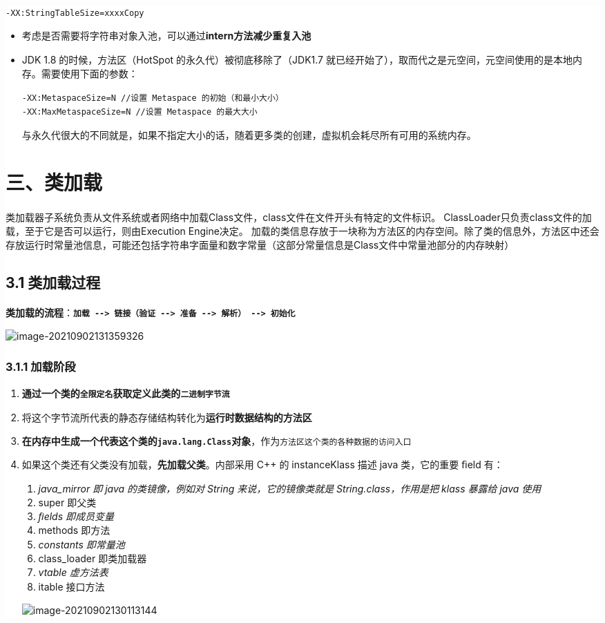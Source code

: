   ```
  -XX:StringTableSize=xxxxCopy
  ```

* 考虑是否需要将字符串对象入池，可以通过**intern方法减少重复入池**





* JDK 1.8 的时候，方法区（HotSpot 的永久代）被彻底移除了（JDK1.7 就已经开始了），取而代之是元空间，元空间使用的是本地内存。需要使用下面的参数：

  ```
  -XX:MetaspaceSize=N //设置 Metaspace 的初始（和最小大小）
  -XX:MaxMetaspaceSize=N //设置 Metaspace 的最大大小
  ```

  与永久代很大的不同就是，如果不指定大小的话，随着更多类的创建，虚拟机会耗尽所有可用的系统内存。





# 三、类加载

类加载器子系统负责从文件系统或者网络中加载Class文件，class文件在文件开头有特定的文件标识。
ClassLoader只负责class文件的加载，至于它是否可以运行，则由Execution Engine决定。
加载的类信息存放于一块称为方法区的内存空间。除了类的信息外，方法区中还会存放运行时常量池信息，可能还包括字符串字面量和数字常量（这部分常量信息是Class文件中常量池部分的内存映射）



## 3.1 类加载过程



**类加载的流程**：**`加载 --> 链接（验证 --> 准备 --> 解析） --> 初始化`**

![image-20210902131359326](https://gitee.com/jobim/blogimage/raw/master/img/20210902131359.png) 

### 3.1.1 加载阶段

1. **通过一个类的`全限定名`获取定义此类的`二进制字节流`**

2. 将这个字节流所代表的静态存储结构转化为**运行时数据结构的方法区**

3. **在内存中生成一个代表这个类的`java.lang.Class`对象**，作为`方法区这个类的各种数据的访问入口`

4. 如果这个类还有父类没有加载，**先加载父类**。内部采用 C++ 的 instanceKlass 描述 java 类，它的重要 ﬁeld 有：

   1. _java_mirror 即 java 的类镜像，例如对 String 来说，它的镜像类就是 String.class，作用是把 klass 暴露给 java 使用_
   2. super 即父类
   3. _ﬁelds 即成员变量_
   4. methods 即方法
   5. _constants 即常量池_
   6. class_loader 即类加载器
   7. _vtable 虚方法表_
   8. itable 接口方法

   ![image-20210902130113144](https://gitee.com/jobim/blogimage/raw/master/img/20210902130113.png)
   